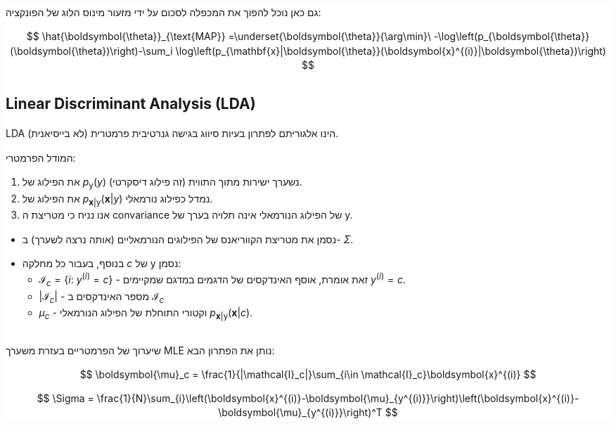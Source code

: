 </div><div class="fragment">

</div>

</section><section>

גם כאן נוכל להפוך את המכפלה לסכום על ידי מזעור מינוס הלוג של הפונקציה:

$$
\hat{\boldsymbol{\theta}}_{\text{MAP}}
=\underset{\boldsymbol{\theta}}{\arg\min}\ -\log\left(p_{\boldsymbol{\theta}}(\boldsymbol{\theta})\right)-\sum_i \log\left(p_{\mathbf{x}|\boldsymbol{\theta}}(\boldsymbol{x}^{(i)}|\boldsymbol{\theta})\right)
$$

</section><section>

## Linear Discriminant Analysis (LDA)

LDA הינו אלגוריתם לפתרון בעיות סיווג בגישה גנרטיבית פרמטרית (לא בייסיאנית).

<div class="fragment">

המודל הפרמטרי:

1. את הפילוג של $p_{\text{y}}(y)$ נשערך ישירות מתוך התווית (זה פילוג דיסקרטי).
2. את הפילוג של $p_{\mathbf{x}|\text{y}}(\boldsymbol{x}|y)$ נמדל כפילוג נורמאלי.
3. אנו נניח כי מטריצת ה convariance של הפילוג הנורמאלי אינה תלויה בערך של $\text{y}$.

</div>

</section><section>

* נסמן את מטריצת הקווריאנס של הפילוגים הנורמאליים (אותה נרצה לשערך) ב- $\Sigma$.

<div class="fragment">

* בנוסף, בעבור כל מחלקה $c$ של $\text{y}$ נסמן:
  * $\mathcal{I}_c=\{i:\ y^{(i)}=c\}$ - זאת אומרת, אוסף האינדקסים של הדגמים במדגם שמקיימים $y^{(i)}=c$.
  * $|\mathcal{I}_c|$ - מספר האינדקסים ב $\mathcal{I}_c$
  * $\mu_c$ - וקטורי התוחלת של הפילוג הנורמאלי $p_{\mathbf{x}|\text{y}}(\boldsymbol{x}|c)$.

</div>

</section><section>

## 

שיערוך של הפרמטריים בעזרת משערך MLE נותן את הפתרון הבא:

$$
\boldsymbol{\mu}_c = \frac{1}{|\mathcal{I}_c|}\sum_{i\in \mathcal{I}_c}\boldsymbol{x}^{(i)}
$$

$$
\Sigma = \frac{1}{N}\sum_{i}\left(\boldsymbol{x}^{(i)}-\boldsymbol{\mu}_{y^{(i)}}\right)\left(\boldsymbol{x}^{(i)}-\boldsymbol{\mu}_{y^{(i)}}\right)^T
$$
